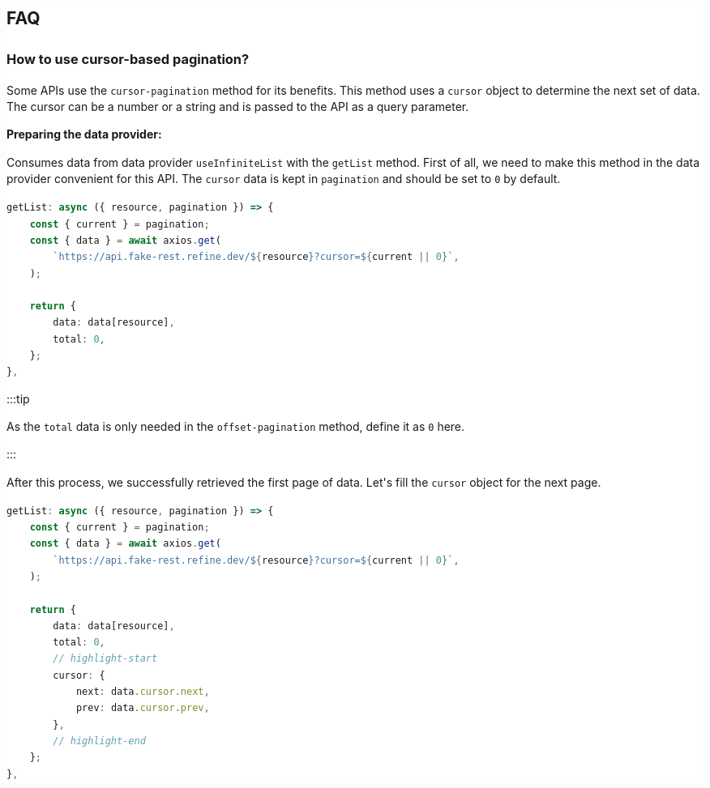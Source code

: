 ## FAQ

### How to use cursor-based pagination?

Some APIs use the `cursor-pagination` method for its benefits. This method uses a `cursor` object to determine the next set of data. The cursor can be a number or a string and is passed to the API as a query parameter.

**Preparing the data provider:**

Consumes data from data provider `useInfiniteList` with the `getList` method. First of all, we need to make this method in the data provider convenient for this API. The `cursor` data is kept in `pagination` and should be set to `0` by default.

```ts
getList: async ({ resource, pagination }) => {
    const { current } = pagination;
    const { data } = await axios.get(
        `https://api.fake-rest.refine.dev/${resource}?cursor=${current || 0}`,
    );

    return {
        data: data[resource],
        total: 0,
    };
},
```

:::tip

As the `total` data is only needed in the `offset-pagination` method, define it as `0` here.

:::

After this process, we successfully retrieved the first page of data. Let's fill the `cursor` object for the next page.

```ts
getList: async ({ resource, pagination }) => {
    const { current } = pagination;
    const { data } = await axios.get(
        `https://api.fake-rest.refine.dev/${resource}?cursor=${current || 0}`,
    );

    return {
        data: data[resource],
        total: 0,
        // highlight-start
        cursor: {
            next: data.cursor.next,
            prev: data.cursor.prev,
        },
        // highlight-end
    };
},
```


[baserecord]: /docs/core/interface-references#baserecord
[httperror]: /docs/core/interface-references#httperror